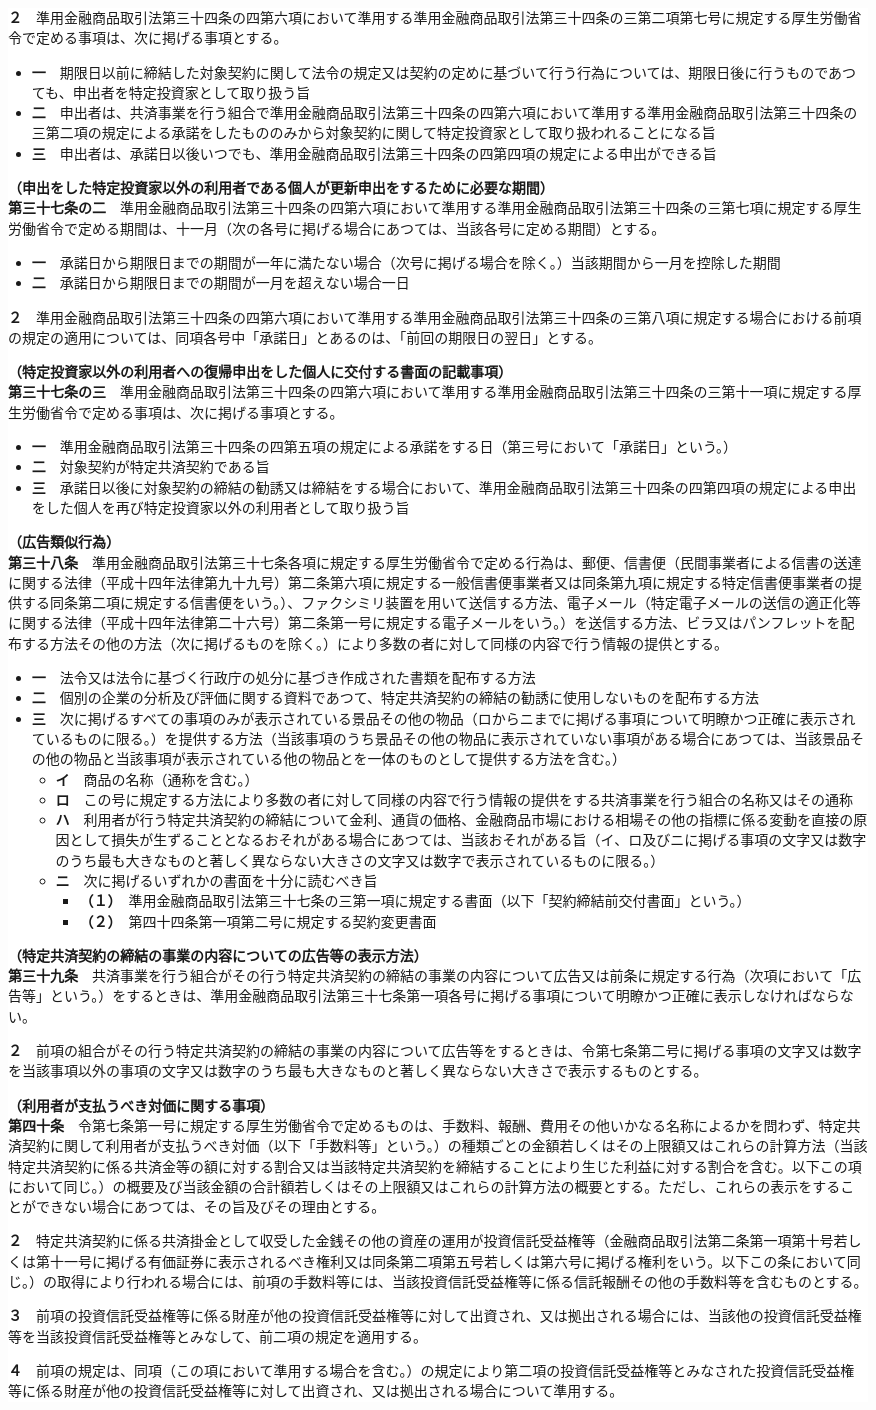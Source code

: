 **２**　準用金融商品取引法第三十四条の四第六項において準用する準用金融商品取引法第三十四条の三第二項第七号に規定する厚生労働省令で定める事項は、次に掲げる事項とする。  
* **一**　期限日以前に締結した対象契約に関して法令の規定又は契約の定めに基づいて行う行為については、期限日後に行うものであつても、申出者を特定投資家として取り扱う旨  
* **二**　申出者は、共済事業を行う組合で準用金融商品取引法第三十四条の四第六項において準用する準用金融商品取引法第三十四条の三第二項の規定による承諾をしたもののみから対象契約に関して特定投資家として取り扱われることになる旨  
* **三**　申出者は、承諾日以後いつでも、準用金融商品取引法第三十四条の四第四項の規定による申出ができる旨  
  
**（申出をした特定投資家以外の利用者である個人が更新申出をするために必要な期間）**  
**第三十七条の二**　準用金融商品取引法第三十四条の四第六項において準用する準用金融商品取引法第三十四条の三第七項に規定する厚生労働省令で定める期間は、十一月（次の各号に掲げる場合にあつては、当該各号に定める期間）とする。  
* **一**　承諾日から期限日までの期間が一年に満たない場合（次号に掲げる場合を除く。）当該期間から一月を控除した期間  
* **二**　承諾日から期限日までの期間が一月を超えない場合一日  
  
**２**　準用金融商品取引法第三十四条の四第六項において準用する準用金融商品取引法第三十四条の三第八項に規定する場合における前項の規定の適用については、同項各号中「承諾日」とあるのは、「前回の期限日の翌日」とする。  
  
**（特定投資家以外の利用者への復帰申出をした個人に交付する書面の記載事項）**  
**第三十七条の三**　準用金融商品取引法第三十四条の四第六項において準用する準用金融商品取引法第三十四条の三第十一項に規定する厚生労働省令で定める事項は、次に掲げる事項とする。  
* **一**　準用金融商品取引法第三十四条の四第五項の規定による承諾をする日（第三号において「承諾日」という。）  
* **二**　対象契約が特定共済契約である旨  
* **三**　承諾日以後に対象契約の締結の勧誘又は締結をする場合において、準用金融商品取引法第三十四条の四第四項の規定による申出をした個人を再び特定投資家以外の利用者として取り扱う旨  
  
**（広告類似行為）**  
**第三十八条**　準用金融商品取引法第三十七条各項に規定する厚生労働省令で定める行為は、郵便、信書便（民間事業者による信書の送達に関する法律（平成十四年法律第九十九号）第二条第六項に規定する一般信書便事業者又は同条第九項に規定する特定信書便事業者の提供する同条第二項に規定する信書便をいう。）、ファクシミリ装置を用いて送信する方法、電子メール（特定電子メールの送信の適正化等に関する法律（平成十四年法律第二十六号）第二条第一号に規定する電子メールをいう。）を送信する方法、ビラ又はパンフレットを配布する方法その他の方法（次に掲げるものを除く。）により多数の者に対して同様の内容で行う情報の提供とする。  
* **一**　法令又は法令に基づく行政庁の処分に基づき作成された書類を配布する方法  
* **二**　個別の企業の分析及び評価に関する資料であつて、特定共済契約の締結の勧誘に使用しないものを配布する方法  
* **三**　次に掲げるすべての事項のみが表示されている景品その他の物品（ロからニまでに掲げる事項について明瞭かつ正確に表示されているものに限る。）を提供する方法（当該事項のうち景品その他の物品に表示されていない事項がある場合にあつては、当該景品その他の物品と当該事項が表示されている他の物品とを一体のものとして提供する方法を含む。）  
	* **イ**　商品の名称（通称を含む。）  
	* **ロ**　この号に規定する方法により多数の者に対して同様の内容で行う情報の提供をする共済事業を行う組合の名称又はその通称  
	* **ハ**　利用者が行う特定共済契約の締結について金利、通貨の価格、金融商品市場における相場その他の指標に係る変動を直接の原因として損失が生ずることとなるおそれがある場合にあつては、当該おそれがある旨（イ、ロ及びニに掲げる事項の文字又は数字のうち最も大きなものと著しく異ならない大きさの文字又は数字で表示されているものに限る。）  
	* **ニ**　次に掲げるいずれかの書面を十分に読むべき旨  
		* **（１）**　準用金融商品取引法第三十七条の三第一項に規定する書面（以下「契約締結前交付書面」という。）  
		* **（２）**　第四十四条第一項第二号に規定する契約変更書面  
  
**（特定共済契約の締結の事業の内容についての広告等の表示方法）**  
**第三十九条**　共済事業を行う組合がその行う特定共済契約の締結の事業の内容について広告又は前条に規定する行為（次項において「広告等」という。）をするときは、準用金融商品取引法第三十七条第一項各号に掲げる事項について明瞭かつ正確に表示しなければならない。  
  
**２**　前項の組合がその行う特定共済契約の締結の事業の内容について広告等をするときは、令第七条第二号に掲げる事項の文字又は数字を当該事項以外の事項の文字又は数字のうち最も大きなものと著しく異ならない大きさで表示するものとする。  
  
**（利用者が支払うべき対価に関する事項）**  
**第四十条**　令第七条第一号に規定する厚生労働省令で定めるものは、手数料、報酬、費用その他いかなる名称によるかを問わず、特定共済契約に関して利用者が支払うべき対価（以下「手数料等」という。）の種類ごとの金額若しくはその上限額又はこれらの計算方法（当該特定共済契約に係る共済金等の額に対する割合又は当該特定共済契約を締結することにより生じた利益に対する割合を含む。以下この項において同じ。）の概要及び当該金額の合計額若しくはその上限額又はこれらの計算方法の概要とする。ただし、これらの表示をすることができない場合にあつては、その旨及びその理由とする。  
  
**２**　特定共済契約に係る共済掛金として収受した金銭その他の資産の運用が投資信託受益権等（金融商品取引法第二条第一項第十号若しくは第十一号に掲げる有価証券に表示されるべき権利又は同条第二項第五号若しくは第六号に掲げる権利をいう。以下この条において同じ。）の取得により行われる場合には、前項の手数料等には、当該投資信託受益権等に係る信託報酬その他の手数料等を含むものとする。  
  
**３**　前項の投資信託受益権等に係る財産が他の投資信託受益権等に対して出資され、又は拠出される場合には、当該他の投資信託受益権等を当該投資信託受益権等とみなして、前二項の規定を適用する。  
  
**４**　前項の規定は、同項（この項において準用する場合を含む。）の規定により第二項の投資信託受益権等とみなされた投資信託受益権等に係る財産が他の投資信託受益権等に対して出資され、又は拠出される場合について準用する。  
  